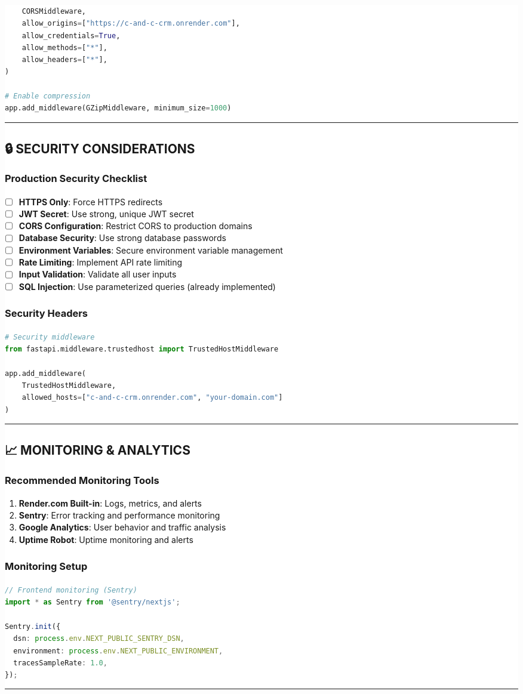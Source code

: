 ```python
    CORSMiddleware,
    allow_origins=["https://c-and-c-crm.onrender.com"],
    allow_credentials=True,
    allow_methods=["*"],
    allow_headers=["*"],
)

# Enable compression
app.add_middleware(GZipMiddleware, minimum_size=1000)
```

---

## 🔒 **SECURITY CONSIDERATIONS**

### **Production Security Checklist**
- [ ] **HTTPS Only**: Force HTTPS redirects
- [ ] **JWT Secret**: Use strong, unique JWT secret
- [ ] **CORS Configuration**: Restrict CORS to production domains
- [ ] **Database Security**: Use strong database passwords
- [ ] **Environment Variables**: Secure environment variable management
- [ ] **Rate Limiting**: Implement API rate limiting
- [ ] **Input Validation**: Validate all user inputs
- [ ] **SQL Injection**: Use parameterized queries (already implemented)

### **Security Headers**
```python
# Security middleware
from fastapi.middleware.trustedhost import TrustedHostMiddleware

app.add_middleware(
    TrustedHostMiddleware, 
    allowed_hosts=["c-and-c-crm.onrender.com", "your-domain.com"]
)
```

---

## 📈 **MONITORING & ANALYTICS**

### **Recommended Monitoring Tools**
1. **Render.com Built-in**: Logs, metrics, and alerts
2. **Sentry**: Error tracking and performance monitoring
3. **Google Analytics**: User behavior and traffic analysis
4. **Uptime Robot**: Uptime monitoring and alerts

### **Monitoring Setup**
```typescript
// Frontend monitoring (Sentry)
import * as Sentry from '@sentry/nextjs';

Sentry.init({
  dsn: process.env.NEXT_PUBLIC_SENTRY_DSN,
  environment: process.env.NEXT_PUBLIC_ENVIRONMENT,
  tracesSampleRate: 1.0,
});
```

---